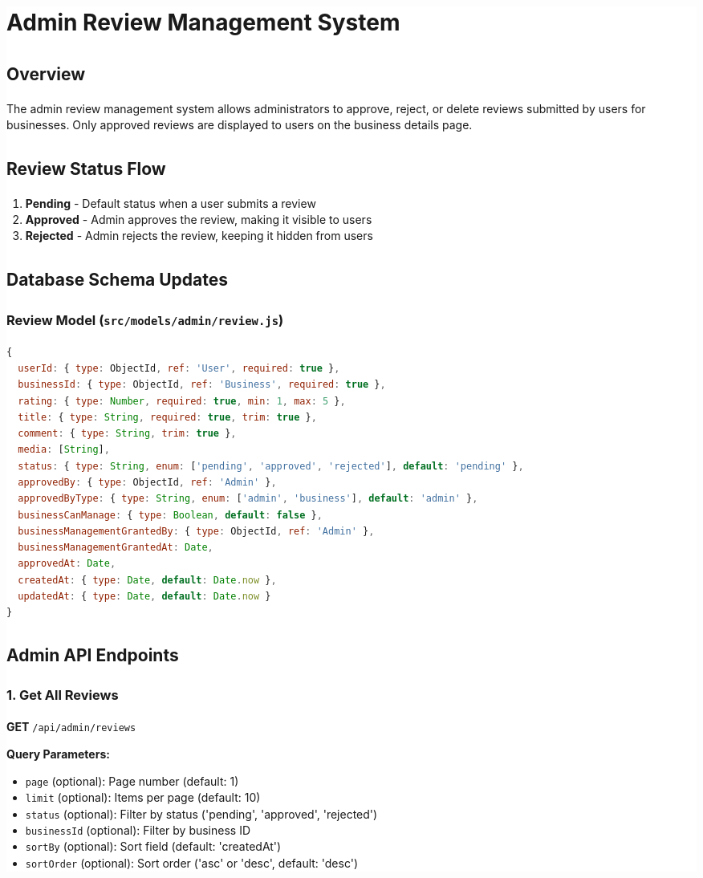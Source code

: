 # Admin Review Management System

## Overview
The admin review management system allows administrators to approve, reject, or delete reviews submitted by users for businesses. Only approved reviews are displayed to users on the business details page.

## Review Status Flow
1. **Pending** - Default status when a user submits a review
2. **Approved** - Admin approves the review, making it visible to users
3. **Rejected** - Admin rejects the review, keeping it hidden from users

## Database Schema Updates

### Review Model (`src/models/admin/review.js`)
```javascript
{
  userId: { type: ObjectId, ref: 'User', required: true },
  businessId: { type: ObjectId, ref: 'Business', required: true },
  rating: { type: Number, required: true, min: 1, max: 5 },
  title: { type: String, required: true, trim: true },
  comment: { type: String, trim: true },
  media: [String],
  status: { type: String, enum: ['pending', 'approved', 'rejected'], default: 'pending' },
  approvedBy: { type: ObjectId, ref: 'Admin' },
  approvedByType: { type: String, enum: ['admin', 'business'], default: 'admin' },
  businessCanManage: { type: Boolean, default: false },
  businessManagementGrantedBy: { type: ObjectId, ref: 'Admin' },
  businessManagementGrantedAt: Date,
  approvedAt: Date,
  createdAt: { type: Date, default: Date.now },
  updatedAt: { type: Date, default: Date.now }
}
```

## Admin API Endpoints

### 1. Get All Reviews
**GET** `/api/admin/reviews`

**Query Parameters:**
- `page` (optional): Page number (default: 1)
- `limit` (optional): Items per page (default: 10)
- `status` (optional): Filter by status ('pending', 'approved', 'rejected')
- `businessId` (optional): Filter by business ID
- `sortBy` (optional): Sort field (default: 'createdAt')
- `sortOrder` (optional): Sort order ('asc' or 'desc', default: 'desc')
